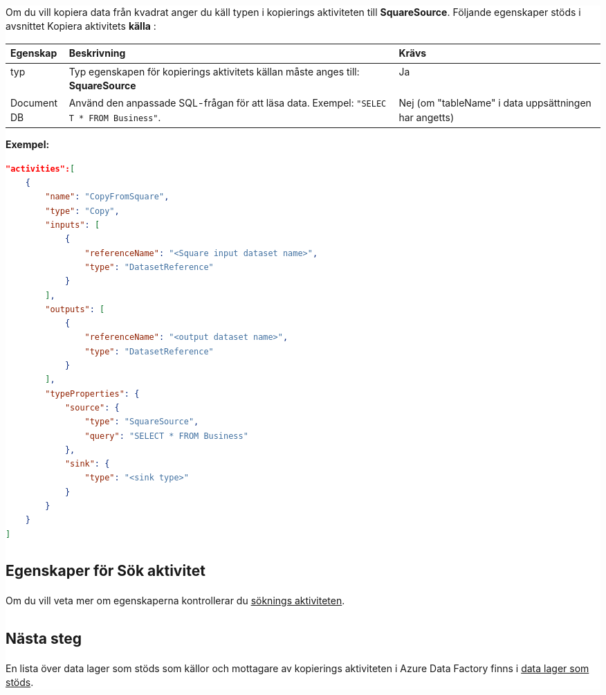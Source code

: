 Om du vill kopiera data från kvadrat anger du käll typen i kopierings aktiviteten till **SquareSource**. Följande egenskaper stöds i avsnittet Kopiera aktivitets **källa** :

| Egenskap | Beskrivning | Krävs |
|:--- |:--- |:--- |
| typ | Typ egenskapen för kopierings aktivitets källan måste anges till: **SquareSource** | Ja |
| DocumentDB | Använd den anpassade SQL-frågan för att läsa data. Exempel: `"SELECT * FROM Business"`. | Nej (om "tableName" i data uppsättningen har angetts) |

**Exempel:**

```json
"activities":[
    {
        "name": "CopyFromSquare",
        "type": "Copy",
        "inputs": [
            {
                "referenceName": "<Square input dataset name>",
                "type": "DatasetReference"
            }
        ],
        "outputs": [
            {
                "referenceName": "<output dataset name>",
                "type": "DatasetReference"
            }
        ],
        "typeProperties": {
            "source": {
                "type": "SquareSource",
                "query": "SELECT * FROM Business"
            },
            "sink": {
                "type": "<sink type>"
            }
        }
    }
]
```

## <a name="lookup-activity-properties"></a>Egenskaper för Sök aktivitet

Om du vill veta mer om egenskaperna kontrollerar du [söknings aktiviteten](control-flow-lookup-activity.md).

## <a name="next-steps"></a>Nästa steg
En lista över data lager som stöds som källor och mottagare av kopierings aktiviteten i Azure Data Factory finns i [data lager som stöds](copy-activity-overview.md#supported-data-stores-and-formats).
